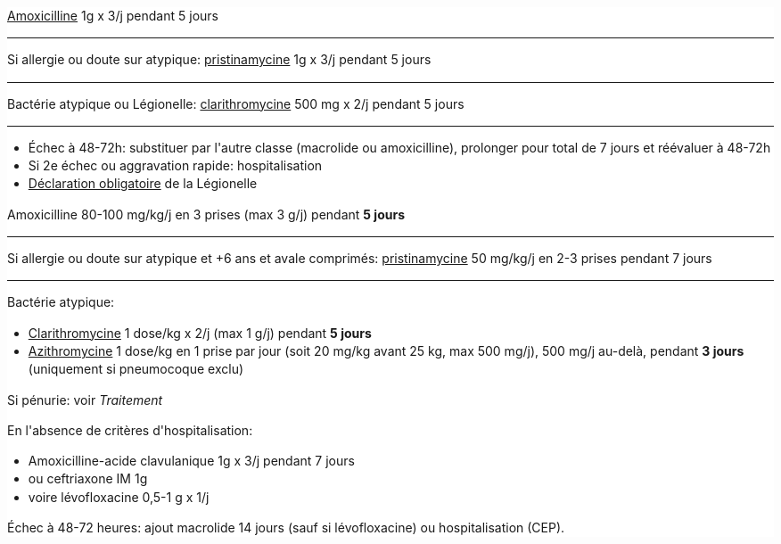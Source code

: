 [Amoxicilline](https://base-donnees-publique.medicaments.gouv.fr/affichageDoc.php?specid=60151544&typedoc=R) 1g x 3/j pendant 5 jours

---

Si allergie ou doute sur atypique: [pristinamycine](https://base-donnees-publique.medicaments.gouv.fr/affichageDoc.php?specid=63728481&typedoc=R) 1g x 3/j pendant 5 jours

---

Bactérie atypique ou Légionelle: [clarithromycine](https://base-donnees-publique.medicaments.gouv.fr/affichageDoc.php?specid=62913185&typedoc=R) 500 mg x 2/j pendant 5 jours

---

- Échec à 48-72h: substituer par l'autre classe (macrolide ou amoxicilline), prolonger pour total de 7 jours et réévaluer à 48-72h
- Si 2e échec ou aggravation rapide: hospitalisation
- [Déclaration obligatoire](https://www.formulaires.service-public.fr/gf/cerfa_12202_02.do) de la Légionelle

</div>
<div class="tab-pane fade" id="nav-pna-enfant" role="tabpanel" aria-labelledby="nav-tab-enfant">

Amoxicilline 80-100 mg/kg/j en 3 prises (max 3 g/j) pendant **5 jours**

---

Si allergie ou doute sur atypique et +6 ans et avale comprimés: [pristinamycine](https://base-donnees-publique.medicaments.gouv.fr/affichageDoc.php?specid=69494932&typedoc=R) 50 mg/kg/j en 2-3 prises pendant 7 jours

---

Bactérie atypique:

- [Clarithromycine](https://base-donnees-publique.medicaments.gouv.fr/affichageDoc.php?specid=65040811&typedoc=R) 1 dose/kg x 2/j (max 1 g/j) pendant **5 jours**
- [Azithromycine](https://base-donnees-publique.medicaments.gouv.fr/affichageDoc.php?specid=67287098&typedoc=R) 1 dose/kg en 1 prise par jour (soit 20 mg/kg avant 25 kg, max 500 mg/j), 500 mg/j au-delà, pendant **3 jours** (uniquement si pneumocoque exclu)

Si pénurie: voir *Traitement*

  </div>
  <div class="tab-pane fade" id="nav-pna-comorbide" role="tabpanel" aria-labelledby="nav-tab-comorbide">

En l'absence de critères d'hospitalisation:

- Amoxicilline-acide clavulanique 1g x 3/j pendant 7 jours
- ou ceftriaxone IM 1g
- voire lévofloxacine 0,5-1 g x 1/j

Échec à 48-72 heures: ajout macrolide 14 jours (sauf si lévofloxacine) ou hospitalisation (CEP).

  </div>
  <div class="tab-pane fade" id="nav-pna-grippale" role="tabpanel" aria-labelledby="nav-tab-grippale">

